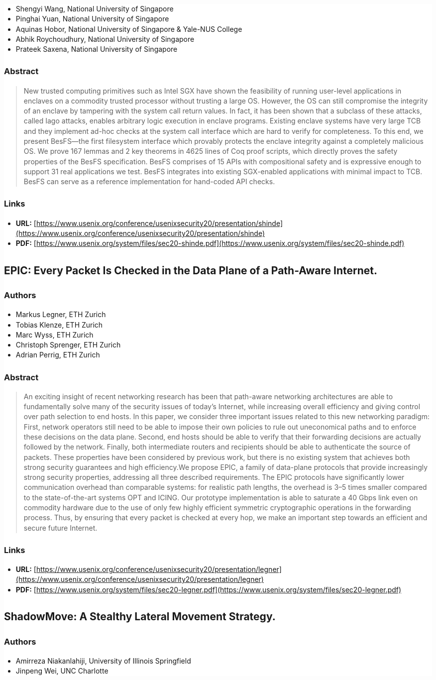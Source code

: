 * Shengyi Wang, National University of Singapore
* Pinghai Yuan, National University of Singapore
* Aquinas Hobor, National University of Singapore & Yale-NUS College
* Abhik Roychoudhury, National University of Singapore
* Prateek Saxena, National University of Singapore
### Abstract
> New trusted computing primitives such as Intel SGX have shown the feasibility of running user-level applications in enclaves on a commodity trusted processor without trusting a large OS. However, the OS can still compromise the integrity of an enclave by tampering with the system call return values. In fact, it has been shown that a subclass of these attacks, called Iago attacks, enables arbitrary logic execution in enclave programs. Existing enclave systems have very large TCB and they implement ad-hoc checks at the system call interface which are hard to verify for completeness. To this end, we present BesFS—the first filesystem interface which provably protects the enclave integrity against a completely malicious OS. We prove 167 lemmas and 2 key theorems in 4625 lines of Coq proof scripts, which directly proves the safety properties of the BesFS specification. BesFS comprises of 15 APIs with compositional safety and is expressive enough to support 31 real applications we test. BesFS integrates into existing SGX-enabled applications with minimal impact to TCB. BesFS can serve as a reference implementation for hand-coded API checks.
### Links
- **URL:** [https://www.usenix.org/conference/usenixsecurity20/presentation/shinde](https://www.usenix.org/conference/usenixsecurity20/presentation/shinde)
- **PDF:** [https://www.usenix.org/system/files/sec20-shinde.pdf](https://www.usenix.org/system/files/sec20-shinde.pdf)
## EPIC: Every Packet Is Checked in the Data Plane of a Path-Aware Internet.
### Authors
* Markus Legner, ETH Zurich
* Tobias Klenze, ETH Zurich
* Marc Wyss, ETH Zurich
* Christoph Sprenger, ETH Zurich
* Adrian Perrig, ETH Zurich
### Abstract
> An exciting insight of recent networking research has been that path-aware networking architectures are able to fundamentally solve many of the security issues of today’s Internet, while increasing overall efficiency and giving control over path selection to end hosts. In this paper, we consider three important issues related to this new networking paradigm: First, network operators still need to be able to impose their own policies to rule out uneconomical paths and to enforce these decisions on the data plane. Second, end hosts should be able to verify that their forwarding decisions are actually followed by the network. Finally, both intermediate routers and recipients should be able to authenticate the source of packets. These properties have been considered by previous work, but there is no existing system that achieves both strong security guarantees and high efficiency.We propose EPIC, a family of data-plane protocols that provide increasingly strong security properties, addressing all three described requirements. The EPIC protocols have significantly lower communication overhead than comparable systems: for realistic path lengths, the overhead is 3–5 times smaller compared to the state-of-the-art systems OPT and ICING. Our prototype implementation is able to saturate a 40 Gbps link even on commodity hardware due to the use of only few highly efficient symmetric cryptographic operations in the forwarding process. Thus, by ensuring that every packet is checked at every hop, we make an important step towards an efficient and secure future Internet.
### Links
- **URL:** [https://www.usenix.org/conference/usenixsecurity20/presentation/legner](https://www.usenix.org/conference/usenixsecurity20/presentation/legner)
- **PDF:** [https://www.usenix.org/system/files/sec20-legner.pdf](https://www.usenix.org/system/files/sec20-legner.pdf)
## ShadowMove: A Stealthy Lateral Movement Strategy.
### Authors
* Amirreza Niakanlahiji, University of Illinois Springfield
* Jinpeng Wei, UNC Charlotte